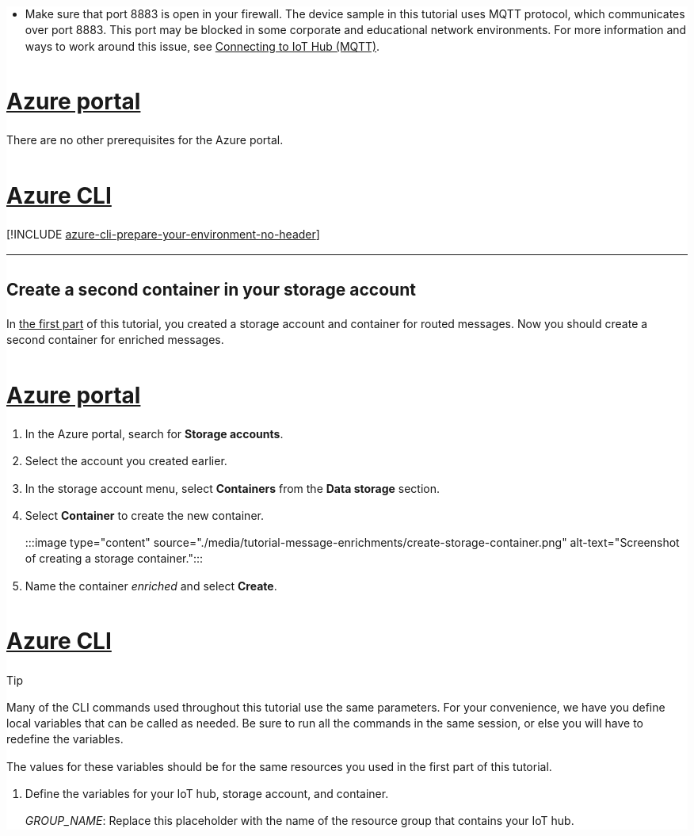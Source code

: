 * Make sure that port 8883 is open in your firewall. The device sample in this tutorial uses MQTT protocol, which communicates over port 8883. This port may be blocked in some corporate and educational network environments. For more information and ways to work around this issue, see [Connecting to IoT Hub (MQTT)](iot-hub-mqtt-support.md#connecting-to-iot-hub).

# [Azure portal](#tab/portal)

There are no other prerequisites for the Azure portal.

# [Azure CLI](#tab/cli)

[!INCLUDE [azure-cli-prepare-your-environment-no-header](../../includes/azure-cli-prepare-your-environment-no-header.md)]

---

## Create a second container in your storage account

In [the first part](tutorial-routing.md#create-a-storage-account) of this tutorial, you created a storage account and container for routed messages. Now you should create a second container for enriched messages.

# [Azure portal](#tab/portal)

1. In the Azure portal, search for **Storage accounts**.

1. Select the account you created earlier.

1. In the storage account menu, select **Containers** from the **Data storage** section.

1. Select **Container** to create the new container.

   :::image type="content" source="./media/tutorial-message-enrichments/create-storage-container.png" alt-text="Screenshot of creating a storage container.":::

1. Name the container *enriched* and select **Create**.

# [Azure CLI](#tab/cli)

> [!TIP]
> Many of the CLI commands used throughout this tutorial use the same parameters. For your convenience, we have you define local variables that can be called as needed. Be sure to run all the commands in the same session, or else you will have to redefine the variables.

The values for these variables should be for the same resources you used in the first part of this tutorial.

1. Define the variables for your IoT hub, storage account, and container.

   *GROUP_NAME*: Replace this placeholder with the name of the resource group that contains your IoT hub.
